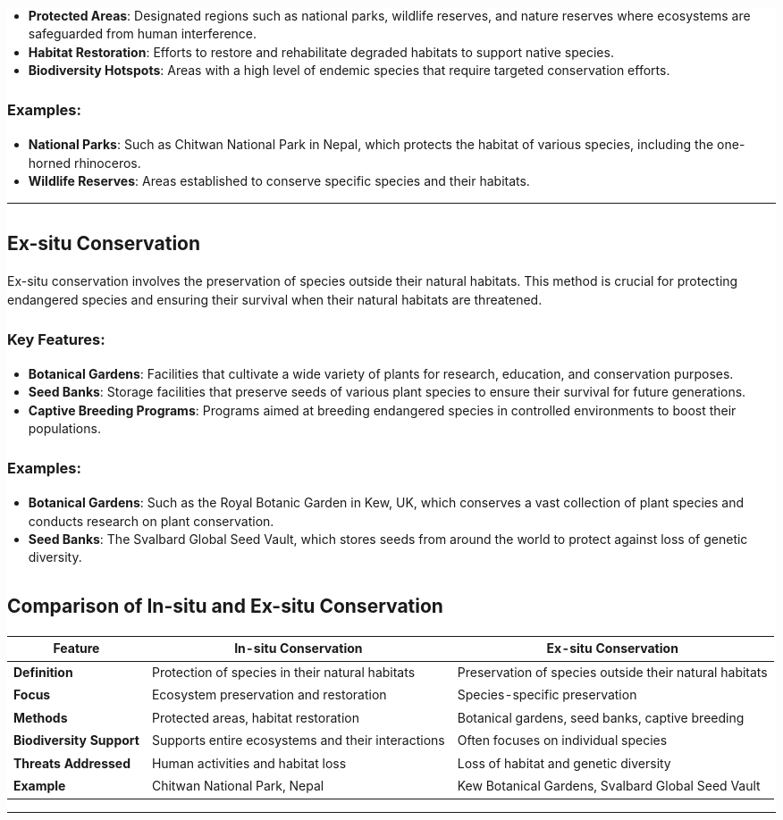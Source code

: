 - **Protected Areas**: Designated regions such as national parks, wildlife reserves, and nature reserves where ecosystems are safeguarded from human interference.
- **Habitat Restoration**: Efforts to restore and rehabilitate degraded habitats to support native species.
- **Biodiversity Hotspots**: Areas with a high level of endemic species that require targeted conservation efforts.

### Examples:

- **National Parks**: Such as Chitwan National Park in Nepal, which protects the habitat of various species, including the one-horned rhinoceros.
- **Wildlife Reserves**: Areas established to conserve specific species and their habitats.

---

## Ex-situ Conservation

Ex-situ conservation involves the preservation of species outside their natural habitats. This method is crucial for protecting endangered species and ensuring their survival when their natural habitats are threatened.

### Key Features:

- **Botanical Gardens**: Facilities that cultivate a wide variety of plants for research, education, and conservation purposes.
- **Seed Banks**: Storage facilities that preserve seeds of various plant species to ensure their survival for future generations.
- **Captive Breeding Programs**: Programs aimed at breeding endangered species in controlled environments to boost their populations.

### Examples:

- **Botanical Gardens**: Such as the Royal Botanic Garden in Kew, UK, which conserves a vast collection of plant species and conducts research on plant conservation.
- **Seed Banks**: The Svalbard Global Seed Vault, which stores seeds from around the world to protect against loss of genetic diversity.

## Comparison of In-situ and Ex-situ Conservation

| Feature                  | In-situ Conservation                              | Ex-situ Conservation                                   |
| ------------------------ | ------------------------------------------------- | ------------------------------------------------------ |
| **Definition**           | Protection of species in their natural habitats   | Preservation of species outside their natural habitats |
| **Focus**                | Ecosystem preservation and restoration            | Species-specific preservation                          |
| **Methods**              | Protected areas, habitat restoration              | Botanical gardens, seed banks, captive breeding        |
| **Biodiversity Support** | Supports entire ecosystems and their interactions | Often focuses on individual species                    |
| **Threats Addressed**    | Human activities and habitat loss                 | Loss of habitat and genetic diversity                  |
| **Example**              | Chitwan National Park, Nepal                      | Kew Botanical Gardens, Svalbard Global Seed Vault      |

---